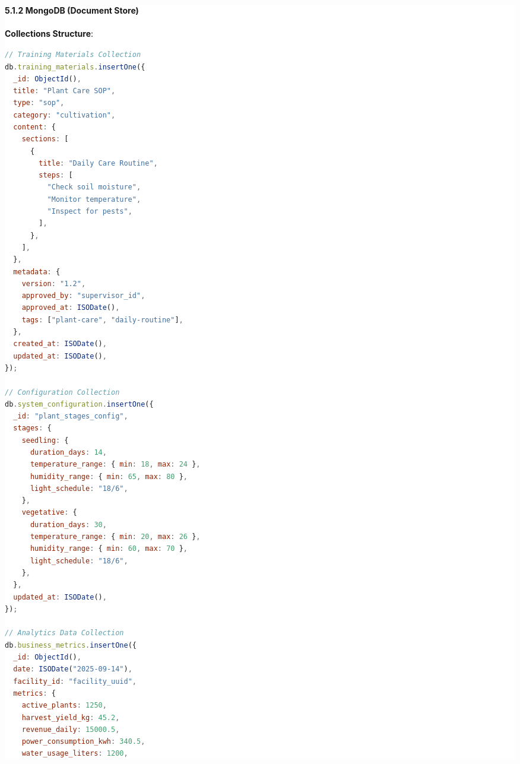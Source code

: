 #### 5.1.2 MongoDB (Document Store)

**Collections Structure**:

```javascript
// Training Materials Collection
db.training_materials.insertOne({
  _id: ObjectId(),
  title: "Plant Care SOP",
  type: "sop",
  category: "cultivation",
  content: {
    sections: [
      {
        title: "Daily Care Routine",
        steps: [
          "Check soil moisture",
          "Monitor temperature",
          "Inspect for pests",
        ],
      },
    ],
  },
  metadata: {
    version: "1.2",
    approved_by: "supervisor_id",
    approved_at: ISODate(),
    tags: ["plant-care", "daily-routine"],
  },
  created_at: ISODate(),
  updated_at: ISODate(),
});

// Configuration Collection
db.system_configuration.insertOne({
  _id: "plant_stages_config",
  stages: {
    seedling: {
      duration_days: 14,
      temperature_range: { min: 18, max: 24 },
      humidity_range: { min: 65, max: 80 },
      light_schedule: "18/6",
    },
    vegetative: {
      duration_days: 30,
      temperature_range: { min: 20, max: 26 },
      humidity_range: { min: 60, max: 70 },
      light_schedule: "18/6",
    },
  },
  updated_at: ISODate(),
});

// Analytics Data Collection
db.business_metrics.insertOne({
  _id: ObjectId(),
  date: ISODate("2025-09-14"),
  facility_id: "facility_uuid",
  metrics: {
    active_plants: 1250,
    harvest_yield_kg: 45.2,
    revenue_daily: 15000.5,
    power_consumption_kwh: 340.5,
    water_usage_liters: 1200,
```